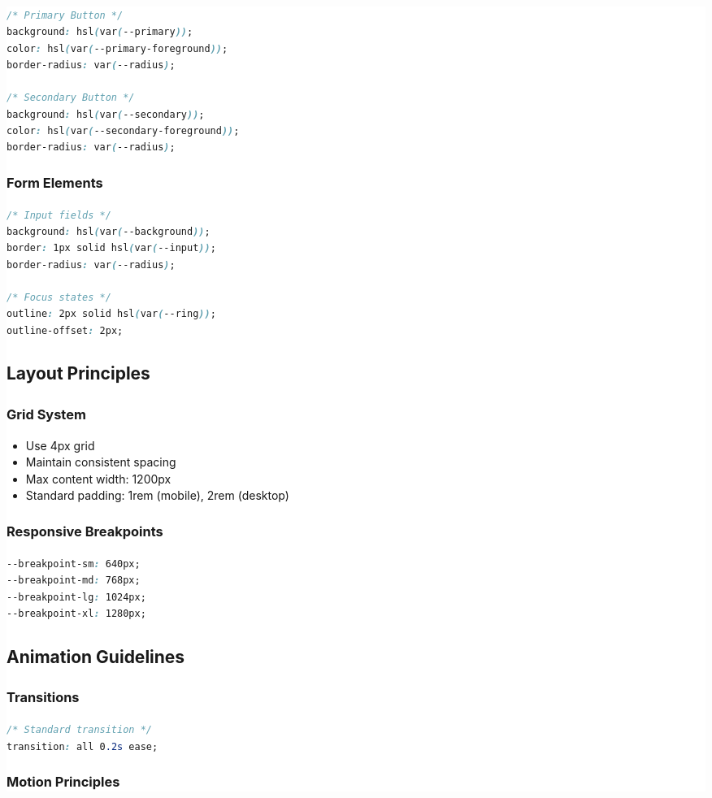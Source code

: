 ```css
/* Primary Button */
background: hsl(var(--primary));
color: hsl(var(--primary-foreground));
border-radius: var(--radius);

/* Secondary Button */
background: hsl(var(--secondary));
color: hsl(var(--secondary-foreground));
border-radius: var(--radius);
```

### Form Elements

```css
/* Input fields */
background: hsl(var(--background));
border: 1px solid hsl(var(--input));
border-radius: var(--radius);

/* Focus states */
outline: 2px solid hsl(var(--ring));
outline-offset: 2px;
```

## Layout Principles

### Grid System

- Use 4px grid
- Maintain consistent spacing
- Max content width: 1200px
- Standard padding: 1rem (mobile), 2rem (desktop)

### Responsive Breakpoints

```css
--breakpoint-sm: 640px;
--breakpoint-md: 768px;
--breakpoint-lg: 1024px;
--breakpoint-xl: 1280px;
```

## Animation Guidelines

### Transitions

```css
/* Standard transition */
transition: all 0.2s ease;
```

### Motion Principles

